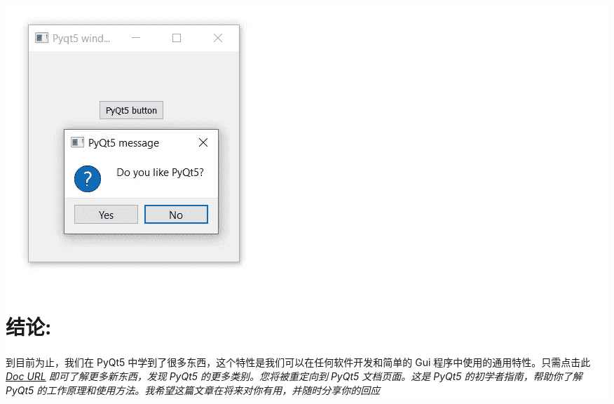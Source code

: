 ![](img/d032454d7772ae6482a31b67b4461ca5.png)

# 结论:

到目前为止，我们在 PyQt5 中学到了很多东西，这个特性是我们可以在任何软件开发和简单的 Gui 程序中使用的通用特性。只需点击此 [*Doc URL*](https://www.riverbankcomputing.com/static/Docs/PyQt5/) *即可了解更多新东西，发现 PyQt5 的更多类别。您将被重定向到 PyQt5 文档页面。这是 PyQt5 的初学者指南，帮助你了解 PyQt5 的工作原理和使用方法。我希望这篇文章在将来对你有用，并随时分享你的回应*